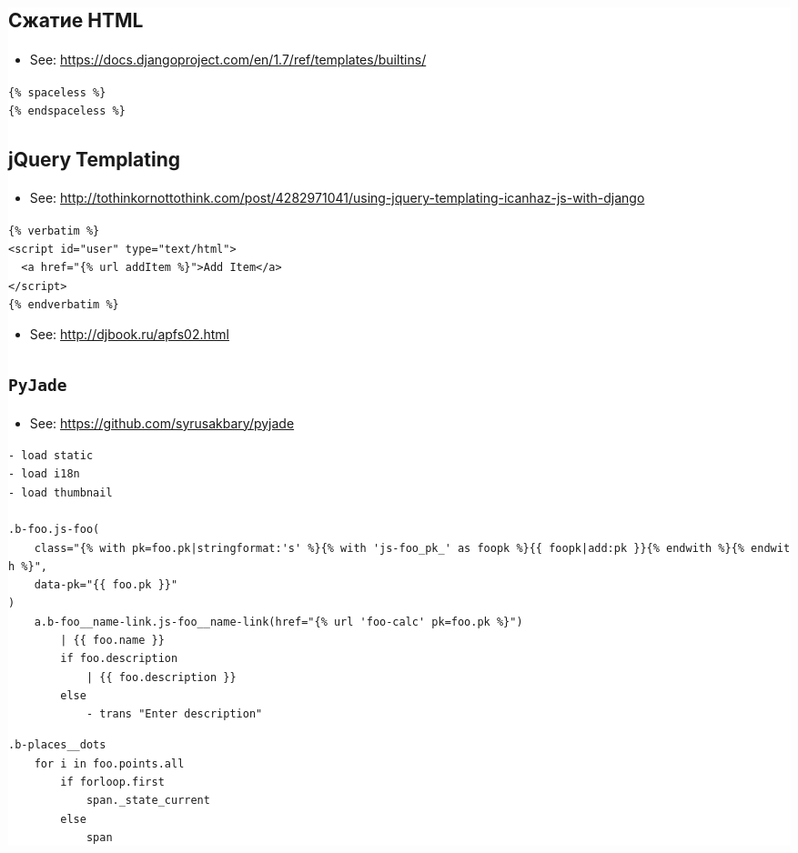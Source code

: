 

## Сжатие HTML
- See: https://docs.djangoproject.com/en/1.7/ref/templates/builtins/

```django
{% spaceless %}
{% endspaceless %}
```


## jQuery Templating
- See: http://tothinkornottothink.com/post/4282971041/using-jquery-templating-icanhaz-js-with-django

```django
{% verbatim %}
<script id="user" type="text/html">
  <a href="{% url addItem %}">Add Item</a>
</script>
{% endverbatim %}
```


- See: http://djbook.ru/apfs02.html



## `PyJade`
- See: https://github.com/syrusakbary/pyjade

```django
- load static
- load i18n
- load thumbnail

.b-foo.js-foo(
    class="{% with pk=foo.pk|stringformat:'s' %}{% with 'js-foo_pk_' as foopk %}{{ foopk|add:pk }}{% endwith %}{% endwith %}",
    data-pk="{{ foo.pk }}"
)
    a.b-foo__name-link.js-foo__name-link(href="{% url 'foo-calc' pk=foo.pk %}")
        | {{ foo.name }}
        if foo.description
            | {{ foo.description }}
        else
            - trans "Enter description"
```

```django
.b-places__dots
    for i in foo.points.all
        if forloop.first
            span._state_current
        else
            span
```
